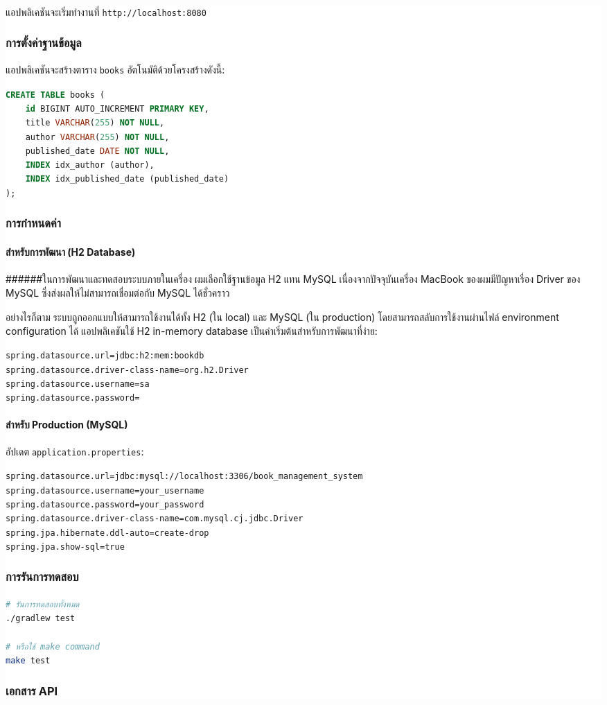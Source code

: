 แอปพลิเคชันจะเริ่มทำงานที่ `http://localhost:8080`

### การตั้งค่าฐานข้อมูล

แอปพลิเคชันจะสร้างตาราง `books` อัตโนมัติด้วยโครงสร้างดังนี้:
```sql
CREATE TABLE books (
    id BIGINT AUTO_INCREMENT PRIMARY KEY,
    title VARCHAR(255) NOT NULL,
    author VARCHAR(255) NOT NULL,
    published_date DATE NOT NULL,
    INDEX idx_author (author),
    INDEX idx_published_date (published_date)
);
```

### การกำหนดค่า

#### สำหรับการพัฒนา (H2 Database)
######ในการพัฒนาและทดสอบระบบภายในเครื่อง ผมเลือกใช้ฐานข้อมูล H2 แทน MySQL เนื่องจากปัจจุบันเครื่อง MacBook ของผมมีปัญหาเรื่อง Driver ของ MySQL ซึ่งส่งผลให้ไม่สามารถเชื่อมต่อกับ MySQL ได้ชั่วคราว

อย่างไรก็ตาม ระบบถูกออกแบบให้สามารถใช้งานได้ทั้ง H2 (ใน local) และ MySQL (ใน production) โดยสามารถสลับการใช้งานผ่านไฟล์ environment configuration ได้
แอปพลิเคชันใช้ H2 in-memory database เป็นค่าเริ่มต้นสำหรับการพัฒนาที่ง่าย:
```properties
spring.datasource.url=jdbc:h2:mem:bookdb
spring.datasource.driver-class-name=org.h2.Driver
spring.datasource.username=sa
spring.datasource.password=
```

#### สำหรับ Production (MySQL)
อัปเดต `application.properties`:
```properties
spring.datasource.url=jdbc:mysql://localhost:3306/book_management_system
spring.datasource.username=your_username
spring.datasource.password=your_password
spring.datasource.driver-class-name=com.mysql.cj.jdbc.Driver
spring.jpa.hibernate.ddl-auto=create-drop
spring.jpa.show-sql=true
```

### การรันการทดสอบ

```bash
# รันการทดสอบทั้งหมด
./gradlew test

# หรือใช้ make command
make test
```

### เอกสาร API
